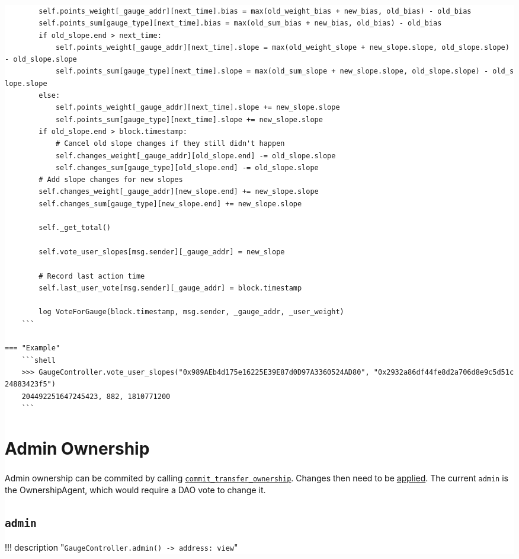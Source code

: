             self.points_weight[_gauge_addr][next_time].bias = max(old_weight_bias + new_bias, old_bias) - old_bias
            self.points_sum[gauge_type][next_time].bias = max(old_sum_bias + new_bias, old_bias) - old_bias
            if old_slope.end > next_time:
                self.points_weight[_gauge_addr][next_time].slope = max(old_weight_slope + new_slope.slope, old_slope.slope) - old_slope.slope
                self.points_sum[gauge_type][next_time].slope = max(old_sum_slope + new_slope.slope, old_slope.slope) - old_slope.slope
            else:
                self.points_weight[_gauge_addr][next_time].slope += new_slope.slope
                self.points_sum[gauge_type][next_time].slope += new_slope.slope
            if old_slope.end > block.timestamp:
                # Cancel old slope changes if they still didn't happen
                self.changes_weight[_gauge_addr][old_slope.end] -= old_slope.slope
                self.changes_sum[gauge_type][old_slope.end] -= old_slope.slope
            # Add slope changes for new slopes
            self.changes_weight[_gauge_addr][new_slope.end] += new_slope.slope
            self.changes_sum[gauge_type][new_slope.end] += new_slope.slope

            self._get_total()

            self.vote_user_slopes[msg.sender][_gauge_addr] = new_slope

            # Record last action time
            self.last_user_vote[msg.sender][_gauge_addr] = block.timestamp

            log VoteForGauge(block.timestamp, msg.sender, _gauge_addr, _user_weight)
        ```

    === "Example"
        ```shell
        >>> GaugeController.vote_user_slopes("0x989AEb4d175e16225E39E87d0D97A3360524AD80", "0x2932a86df44fe8d2a706d8e9c5d51c24883423f5")
        204492251647245423, 882, 1810771200
        ```



# **Admin Ownership** 

Admin ownership can be commited by calling [`commit_transfer_ownership`](../gauge-controller/admin-controls.md#commit_transfer_ownership). Changes then need to be [applied](../gauge-controller/admin-controls.md#apply_transfer_ownership). The current `admin` is the OwnershipAgent, which would require a DAO vote to change it.

## `admin`
!!! description "`GaugeController.admin() -> address: view`"
